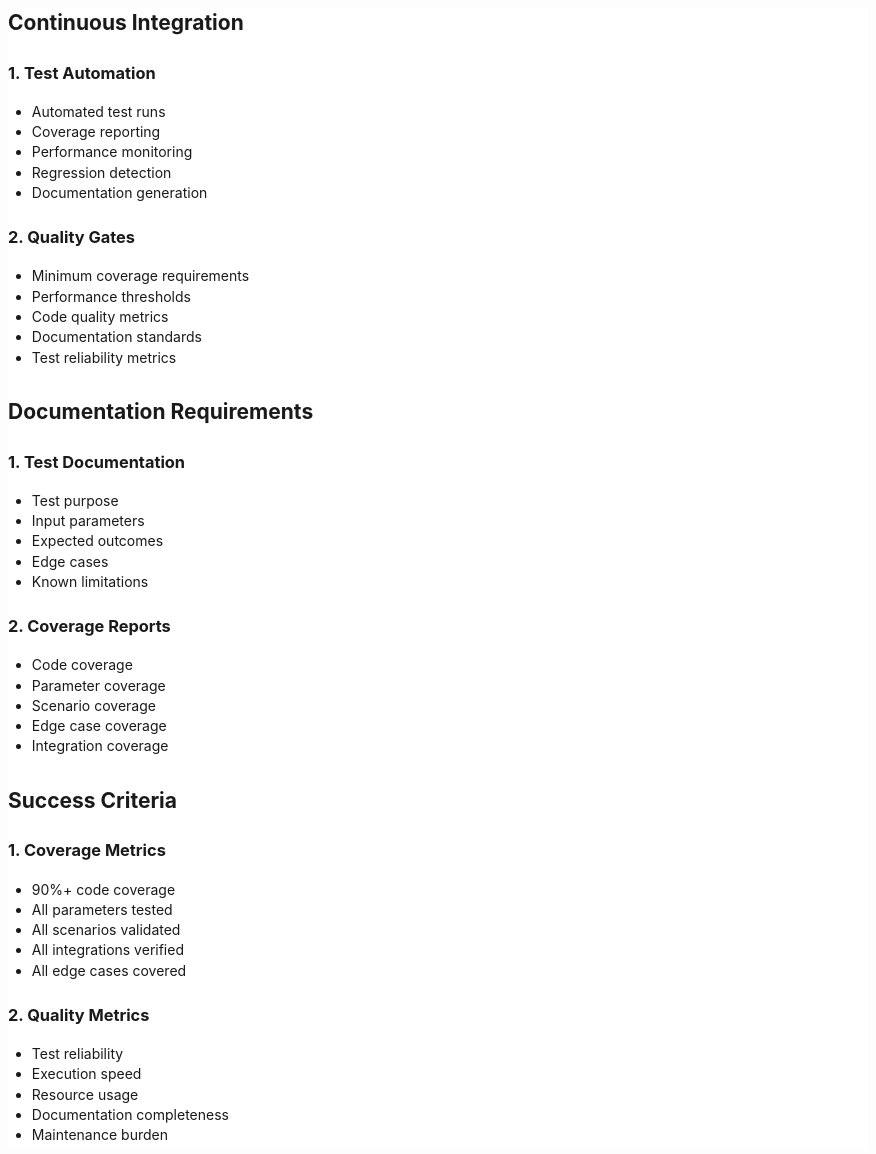 ## Continuous Integration

### 1. Test Automation
- Automated test runs
- Coverage reporting
- Performance monitoring
- Regression detection
- Documentation generation

### 2. Quality Gates
- Minimum coverage requirements
- Performance thresholds
- Code quality metrics
- Documentation standards
- Test reliability metrics

## Documentation Requirements

### 1. Test Documentation
- Test purpose
- Input parameters
- Expected outcomes
- Edge cases
- Known limitations

### 2. Coverage Reports
- Code coverage
- Parameter coverage
- Scenario coverage
- Edge case coverage
- Integration coverage

## Success Criteria

### 1. Coverage Metrics
- 90%+ code coverage
- All parameters tested
- All scenarios validated
- All integrations verified
- All edge cases covered

### 2. Quality Metrics
- Test reliability
- Execution speed
- Resource usage
- Documentation completeness
- Maintenance burden
